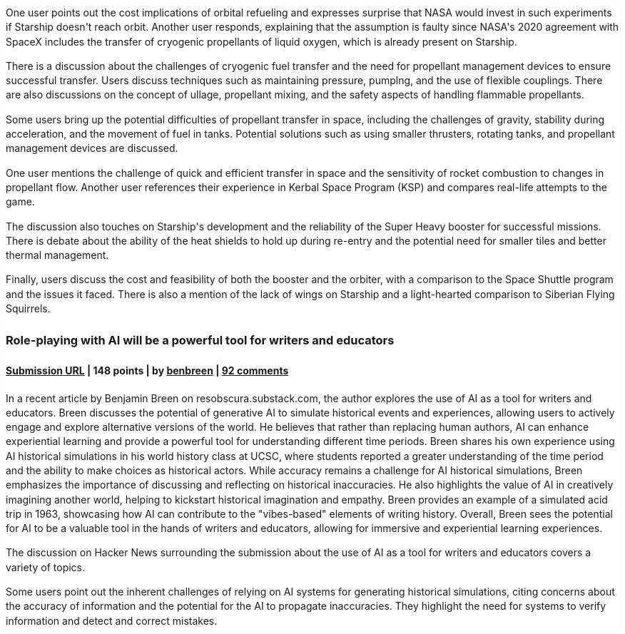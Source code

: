 One user points out the cost implications of orbital refueling and expresses surprise that NASA would invest in such experiments if Starship doesn't reach orbit. Another user responds, explaining that the assumption is faulty since NASA's 2020 agreement with SpaceX includes the transfer of cryogenic propellants of liquid oxygen, which is already present on Starship.

There is a discussion about the challenges of cryogenic fuel transfer and the need for propellant management devices to ensure successful transfer. Users discuss techniques such as maintaining pressure, pumplng, and the use of flexible couplings. There are also discussions on the concept of ullage, propellant mixing, and the safety aspects of handling flammable propellants.

Some users bring up the potential difficulties of propellant transfer in space, including the challenges of gravity, stability during acceleration, and the movement of fuel in tanks. Potential solutions such as using smaller thrusters, rotating tanks, and propellant management devices are discussed.

One user mentions the challenge of quick and efficient transfer in space and the sensitivity of rocket combustion to changes in propellant flow. Another user references their experience in Kerbal Space Program (KSP) and compares real-life attempts to the game.

The discussion also touches on Starship's development and the reliability of the Super Heavy booster for successful missions. There is debate about the ability of the heat shields to hold up during re-entry and the potential need for smaller tiles and better thermal management.

Finally, users discuss the cost and feasibility of both the booster and the orbiter, with a comparison to the Space Shuttle program and the issues it faced. There is also a mention of the lack of wings on Starship and a light-hearted comparison to Siberian Flying Squirrels.

### Role-playing with AI will be a powerful tool for writers and educators

#### [Submission URL](https://resobscura.substack.com/p/roleplaying-with-ai-will-be-powerful-tool) | 148 points | by [benbreen](https://news.ycombinator.com/user?id=benbreen) | [92 comments](https://news.ycombinator.com/item?id=38612164)

In a recent article by Benjamin Breen on resobscura.substack.com, the author explores the use of AI as a tool for writers and educators. Breen discusses the potential of generative AI to simulate historical events and experiences, allowing users to actively engage and explore alternative versions of the world. He believes that rather than replacing human authors, AI can enhance experiential learning and provide a powerful tool for understanding different time periods. Breen shares his own experience using AI historical simulations in his world history class at UCSC, where students reported a greater understanding of the time period and the ability to make choices as historical actors. While accuracy remains a challenge for AI historical simulations, Breen emphasizes the importance of discussing and reflecting on historical inaccuracies. He also highlights the value of AI in creatively imagining another world, helping to kickstart historical imagination and empathy. Breen provides an example of a simulated acid trip in 1963, showcasing how AI can contribute to the "vibes-based" elements of writing history. Overall, Breen sees the potential for AI to be a valuable tool in the hands of writers and educators, allowing for immersive and experiential learning experiences.

The discussion on Hacker News surrounding the submission about the use of AI as a tool for writers and educators covers a variety of topics. 

Some users point out the inherent challenges of relying on AI systems for generating historical simulations, citing concerns about the accuracy of information and the potential for the AI to propagate inaccuracies. They highlight the need for systems to verify information and detect and correct mistakes.
